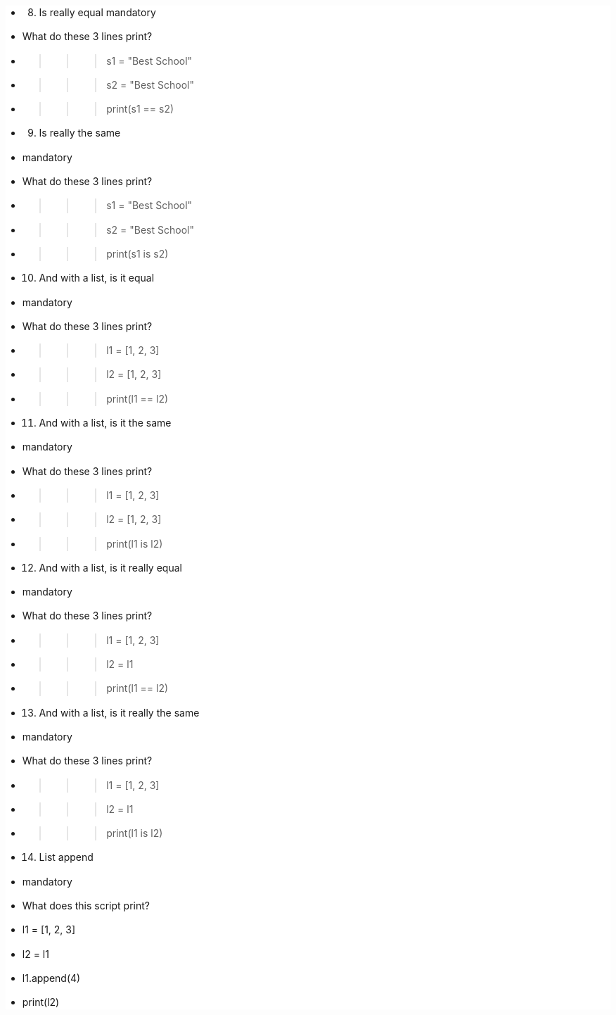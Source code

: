 - 8. Is really equal
mandatory 
+ What do these 3 lines print? 

+ >>> s1 = "Best School" 
+ >>> s2 = "Best School" 
+ >>> print(s1 == s2) 

- 9. Is really the same 
+ mandatory 
+ What do these 3 lines print? 

+ >>> s1 = "Best School" 
+ >>> s2 = "Best School" 
+ >>> print(s1 is s2) 

- 10. And with a list, is it equal 
+ mandatory 
+ What do these 3 lines print? 

+ >>> l1 = [1, 2, 3] 
+ >>> l2 = [1, 2, 3] 
+ >>> print(l1 == l2) 

- 11. And with a list, is it the same 
+ mandatory 
+ What do these 3 lines print? 

+ >>> l1 = [1, 2, 3] 
+ >>> l2 = [1, 2, 3] 
+ >>> print(l1 is l2) 

- 12. And with a list, is it really equal 
+ mandatory 
+ What do these 3 lines print? 

+ >>> l1 = [1, 2, 3] 
+ >>> l2 = l1 
+ >>> print(l1 == l2) 

- 13. And with a list, is it really the same 
+ mandatory 
+ What do these 3 lines print? 

+ >>> l1 = [1, 2, 3] 
+ >>> l2 = l1 
+ >>> print(l1 is l2) 

- 14. List append 
+ mandatory 
+ What does this script print? 

+ l1 = [1, 2, 3] 
+ l2 = l1 
+ l1.append(4) 
+ print(l2) 

